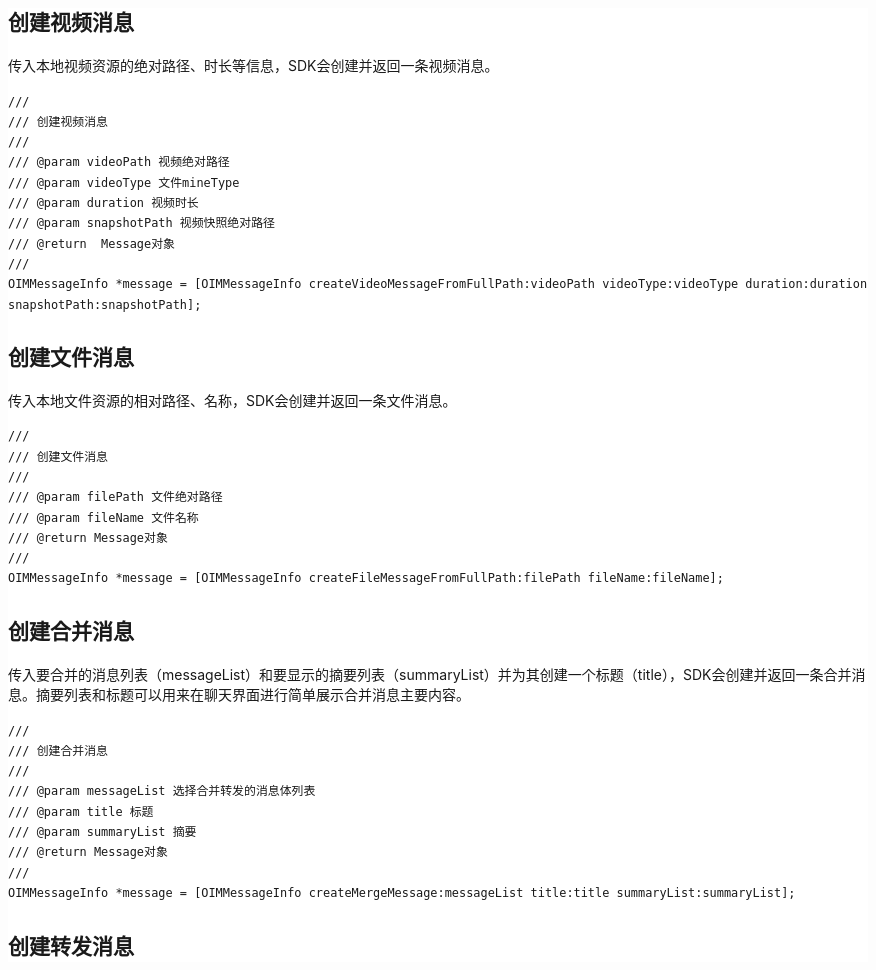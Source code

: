 ## 创建视频消息

传入本地视频资源的绝对路径、时长等信息，SDK会创建并返回一条视频消息。

```objc
///
/// 创建视频消息
///
/// @param videoPath 视频绝对路径
/// @param videoType 文件mineType
/// @param duration 视频时长
/// @param snapshotPath 视频快照绝对路径
/// @return  Message对象
///
OIMMessageInfo *message = [OIMMessageInfo createVideoMessageFromFullPath:videoPath videoType:videoType duration:duration snapshotPath:snapshotPath]; 
```

## 创建文件消息

传入本地文件资源的相对路径、名称，SDK会创建并返回一条文件消息。

```objc
///
/// 创建文件消息
///
/// @param filePath 文件绝对路径
/// @param fileName 文件名称
/// @return Message对象
///
OIMMessageInfo *message = [OIMMessageInfo createFileMessageFromFullPath:filePath fileName:fileName];
```

## 创建合并消息

传入要合并的消息列表（messageList）和要显示的摘要列表（summaryList）并为其创建一个标题（title），SDK会创建并返回一条合并消息。摘要列表和标题可以用来在聊天界面进行简单展示合并消息主要内容。

```objc
///
/// 创建合并消息
///
/// @param messageList 选择合并转发的消息体列表
/// @param title 标题
/// @param summaryList 摘要
/// @return Message对象
///
OIMMessageInfo *message = [OIMMessageInfo createMergeMessage:messageList title:title summaryList:summaryList];
```

## 创建转发消息

